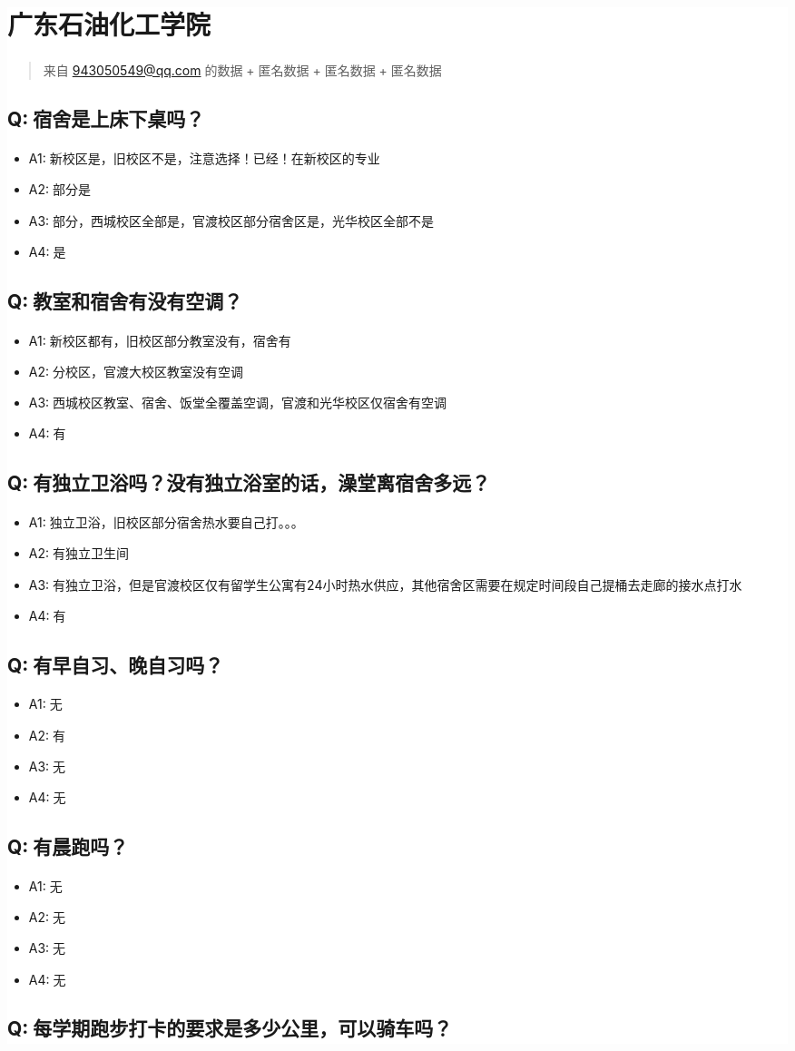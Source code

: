 # 广东石油化工学院

> 来自 943050549@qq.com 的数据 + 匿名数据 + 匿名数据 + 匿名数据

## Q: 宿舍是上床下桌吗？

- A1: 新校区是，旧校区不是，注意选择！已经！在新校区的专业

- A2: 部分是

- A3: 部分，西城校区全部是，官渡校区部分宿舍区是，光华校区全部不是

- A4: 是

## Q: 教室和宿舍有没有空调？

- A1: 新校区都有，旧校区部分教室没有，宿舍有

- A2: 分校区，官渡大校区教室没有空调

- A3: 西城校区教室、宿舍、饭堂全覆盖空调，官渡和光华校区仅宿舍有空调

- A4: 有

## Q: 有独立卫浴吗？没有独立浴室的话，澡堂离宿舍多远？

- A1: 独立卫浴，旧校区部分宿舍热水要自己打。。。

- A2: 有独立卫生间

- A3: 有独立卫浴，但是官渡校区仅有留学生公寓有24小时热水供应，其他宿舍区需要在规定时间段自己提桶去走廊的接水点打水

- A4: 有

## Q: 有早自习、晚自习吗？

- A1: 无

- A2: 有

- A3: 无

- A4: 无

## Q: 有晨跑吗？

- A1: 无

- A2: 无

- A3: 无

- A4: 无

## Q: 每学期跑步打卡的要求是多少公里，可以骑车吗？
